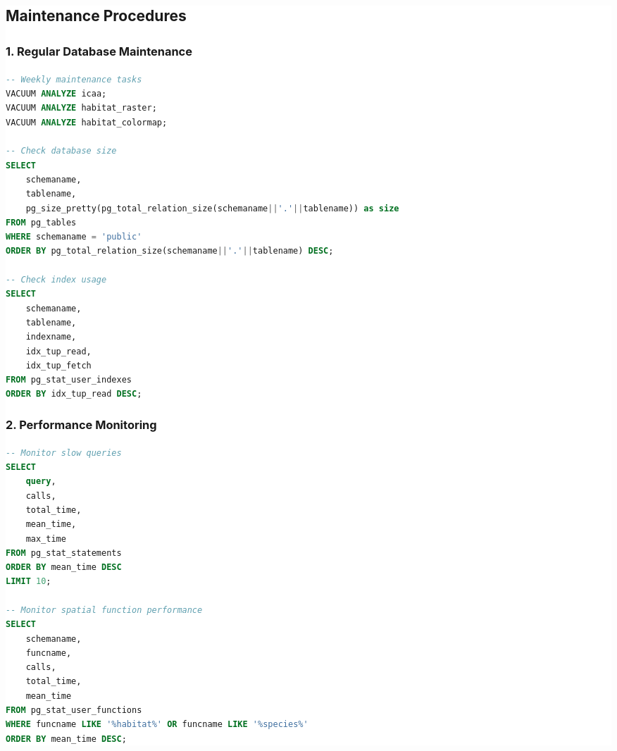 
## Maintenance Procedures

### 1. Regular Database Maintenance

```sql
-- Weekly maintenance tasks
VACUUM ANALYZE icaa;
VACUUM ANALYZE habitat_raster;
VACUUM ANALYZE habitat_colormap;

-- Check database size
SELECT 
    schemaname,
    tablename,
    pg_size_pretty(pg_total_relation_size(schemaname||'.'||tablename)) as size
FROM pg_tables 
WHERE schemaname = 'public'
ORDER BY pg_total_relation_size(schemaname||'.'||tablename) DESC;

-- Check index usage
SELECT 
    schemaname,
    tablename,
    indexname,
    idx_tup_read,
    idx_tup_fetch
FROM pg_stat_user_indexes
ORDER BY idx_tup_read DESC;
```

### 2. Performance Monitoring

```sql
-- Monitor slow queries
SELECT 
    query,
    calls,
    total_time,
    mean_time,
    max_time
FROM pg_stat_statements
ORDER BY mean_time DESC
LIMIT 10;

-- Monitor spatial function performance
SELECT 
    schemaname,
    funcname,
    calls,
    total_time,
    mean_time
FROM pg_stat_user_functions
WHERE funcname LIKE '%habitat%' OR funcname LIKE '%species%'
ORDER BY mean_time DESC;
```
